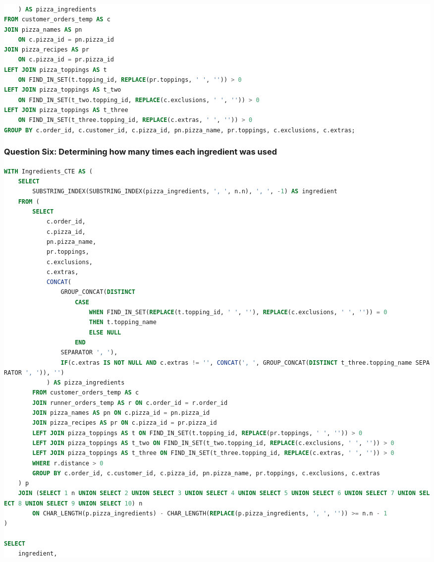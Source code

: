 ```SQL
    ) AS pizza_ingredients
FROM customer_orders_temp AS c
JOIN pizza_names AS pn
	ON c.pizza_id = pn.pizza_id
JOIN pizza_recipes AS pr
	ON c.pizza_id = pr.pizza_id
LEFT JOIN pizza_toppings AS t
	ON FIND_IN_SET(t.topping_id, REPLACE(pr.toppings, ' ', '')) > 0
LEFT JOIN pizza_toppings AS t_two
	ON FIND_IN_SET(t_two.topping_id, REPLACE(c.exclusions, ' ', '')) > 0
LEFT JOIN pizza_toppings AS t_three
	ON FIND_IN_SET(t_three.topping_id, REPLACE(c.extras, ' ', '')) > 0
GROUP BY c.order_id, c.customer_id, c.pizza_id, pn.pizza_name, pr.toppings, c.exclusions, c.extras;
```

### Question Six: Determining how many times each ingredient was used
```SQL
WITH Ingredients_CTE AS (
    SELECT 
        SUBSTRING_INDEX(SUBSTRING_INDEX(pizza_ingredients, ', ', n.n), ', ', -1) AS ingredient
    FROM (
        SELECT 
            c.order_id,
            c.pizza_id,
            pn.pizza_name,
            pr.toppings,
            c.exclusions,
            c.extras,
            CONCAT(
                GROUP_CONCAT(DISTINCT 
                    CASE 
                        WHEN FIND_IN_SET(REPLACE(t.topping_id, ' ', ''), REPLACE(c.exclusions, ' ', '')) = 0 
                        THEN t.topping_name 
                        ELSE NULL 
                    END
                SEPARATOR ', '),
                IF(c.extras IS NOT NULL AND c.extras != '', CONCAT(', ', GROUP_CONCAT(DISTINCT t_three.topping_name SEPARATOR ', ')), '')
            ) AS pizza_ingredients
        FROM customer_orders_temp AS c
        JOIN runner_orders_temp AS r ON c.order_id = r.order_id
        JOIN pizza_names AS pn ON c.pizza_id = pn.pizza_id
        JOIN pizza_recipes AS pr ON c.pizza_id = pr.pizza_id
        LEFT JOIN pizza_toppings AS t ON FIND_IN_SET(t.topping_id, REPLACE(pr.toppings, ' ', '')) > 0
        LEFT JOIN pizza_toppings AS t_two ON FIND_IN_SET(t_two.topping_id, REPLACE(c.exclusions, ' ', '')) > 0
        LEFT JOIN pizza_toppings AS t_three ON FIND_IN_SET(t_three.topping_id, REPLACE(c.extras, ' ', '')) > 0
        WHERE r.distance > 0
        GROUP BY c.order_id, c.customer_id, c.pizza_id, pn.pizza_name, pr.toppings, c.exclusions, c.extras
    ) p
    JOIN (SELECT 1 n UNION SELECT 2 UNION SELECT 3 UNION SELECT 4 UNION SELECT 5 UNION SELECT 6 UNION SELECT 7 UNION SELECT 8 UNION SELECT 9 UNION SELECT 10) n 
        ON CHAR_LENGTH(p.pizza_ingredients) - CHAR_LENGTH(REPLACE(p.pizza_ingredients, ', ', '')) >= n.n - 1
)

SELECT 
    ingredient,
```